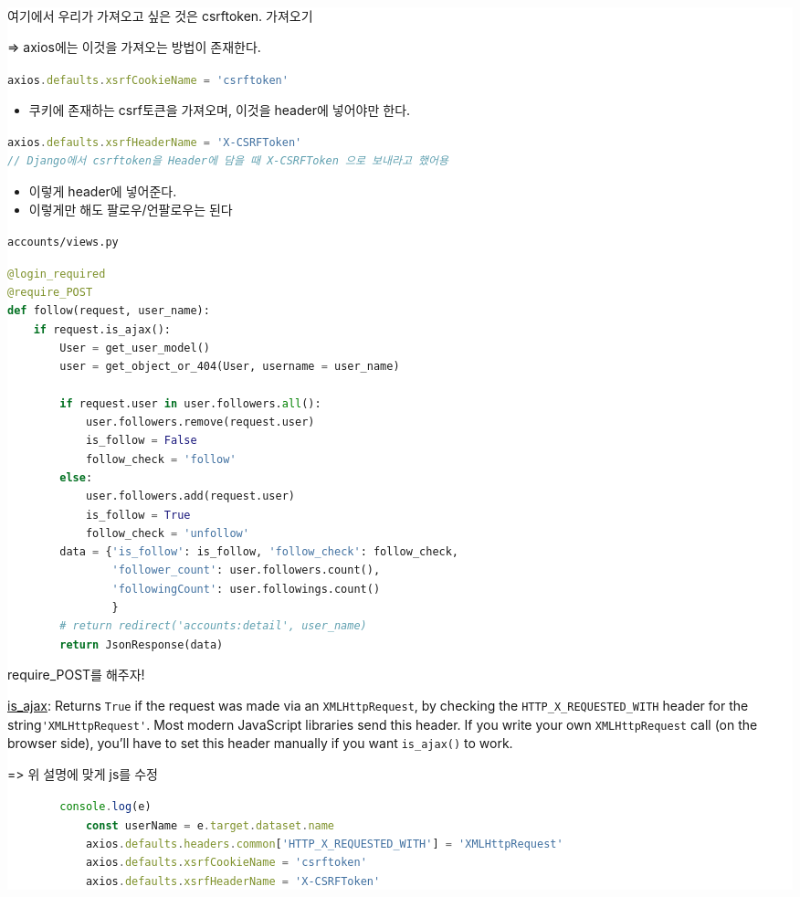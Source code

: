    여기에서 우리가 가져오고 싶은 것은 csrftoken. 가져오기

   => axios에는 이것을 가져오는 방법이 존재한다.

   ```js
   axios.defaults.xsrfCookieName = 'csrftoken'
   ```

   + 쿠키에 존재하는 csrf토큰을 가져오며, 이것을 header에 넣어야만 한다.

   ```js
   axios.defaults.xsrfHeaderName = 'X-CSRFToken'
   // Django에서 csrftoken을 Header에 담을 때 X-CSRFToken 으로 보내라고 했어용
   ```

   + 이렇게 header에 넣어준다.
   + 이렇게만 해도 팔로우/언팔로우는 된다

   

   `accounts/views.py`

   ```python
   @login_required
   @require_POST
   def follow(request, user_name):
       if request.is_ajax():
           User = get_user_model()
           user = get_object_or_404(User, username = user_name)
           
           if request.user in user.followers.all():
               user.followers.remove(request.user)
               is_follow = False
               follow_check = 'follow'
           else:
               user.followers.add(request.user)
               is_follow = True
               follow_check = 'unfollow'
           data = {'is_follow': is_follow, 'follow_check': follow_check, 
                   'follower_count': user.followers.count(),
                   'followingCount': user.followings.count()
                   }
           # return redirect('accounts:detail', user_name)
           return JsonResponse(data)
   ```

   require_POST를 해주자!

   [is_ajax](<https://docs.djangoproject.com/en/2.2/ref/request-response/#django.http.HttpRequest.is_ajax>): Returns `True` if the request was made via an `XMLHttpRequest`, by checking the `HTTP_X_REQUESTED_WITH` header for the string`'XMLHttpRequest'`. Most modern JavaScript libraries send this header. If you write your own `XMLHttpRequest` call (on the browser side), you’ll have to set this header manually if you want `is_ajax()` to work.

   => 위 설명에 맞게 js를 수정

   ```js
           console.log(e)
               const userName = e.target.dataset.name
               axios.defaults.headers.common['HTTP_X_REQUESTED_WITH'] = 'XMLHttpRequest'
               axios.defaults.xsrfCookieName = 'csrftoken'
               axios.defaults.xsrfHeaderName = 'X-CSRFToken' 
   
   ```
